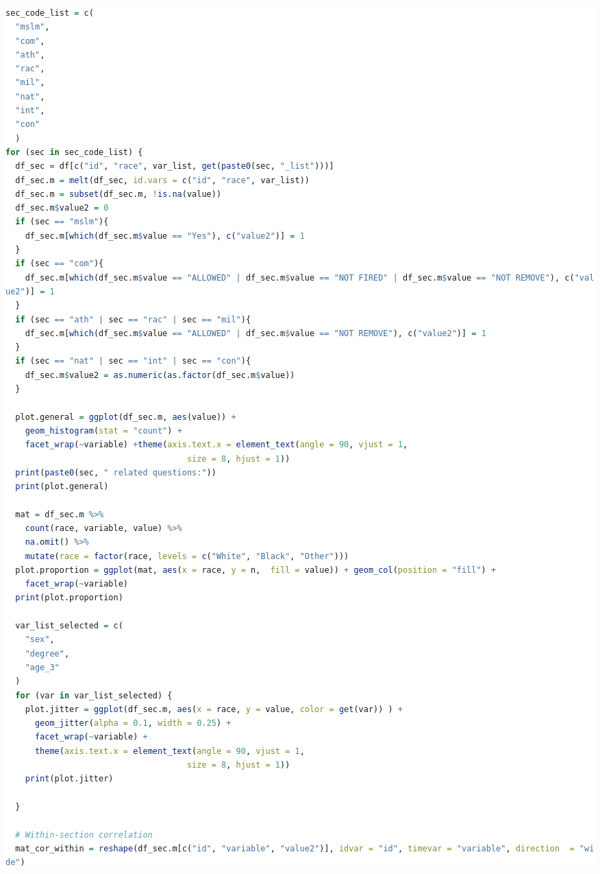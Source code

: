``` r
sec_code_list = c(
  "mslm",
  "com",
  "ath",
  "rac",
  "mil",
  "nat",
  "int",
  "con"
  )
for (sec in sec_code_list) {
  df_sec = df[c("id", "race", var_list, get(paste0(sec, "_list")))]
  df_sec.m = melt(df_sec, id.vars = c("id", "race", var_list))
  df_sec.m = subset(df_sec.m, !is.na(value))
  df_sec.m$value2 = 0
  if (sec == "mslm"){
    df_sec.m[which(df_sec.m$value == "Yes"), c("value2")] = 1
  }
  if (sec == "com"){
    df_sec.m[which(df_sec.m$value == "ALLOWED" | df_sec.m$value == "NOT FIRED" | df_sec.m$value == "NOT REMOVE"), c("value2")] = 1
  }
  if (sec == "ath" | sec == "rac" | sec == "mil"){
    df_sec.m[which(df_sec.m$value == "ALLOWED" | df_sec.m$value == "NOT REMOVE"), c("value2")] = 1
  }
  if (sec == "nat" | sec == "int" | sec == "con"){
    df_sec.m$value2 = as.numeric(as.factor(df_sec.m$value))
  }
  
  plot.general = ggplot(df_sec.m, aes(value)) +
    geom_histogram(stat = "count") +
    facet_wrap(~variable) +theme(axis.text.x = element_text(angle = 90, vjust = 1, 
                                     size = 8, hjust = 1))
  print(paste0(sec, " related questions:"))
  print(plot.general)
  
  mat = df_sec.m %>%
    count(race, variable, value) %>%
    na.omit() %>%
    mutate(race = factor(race, levels = c("White", "Black", "Other"))) 
  plot.proportion = ggplot(mat, aes(x = race, y = n,  fill = value)) + geom_col(position = "fill") + 
    facet_wrap(~variable) 
  print(plot.proportion)
  
  var_list_selected = c(
    "sex",
    "degree",
    "age_3"
  )
  for (var in var_list_selected) {
    plot.jitter = ggplot(df_sec.m, aes(x = race, y = value, color = get(var)) ) +
      geom_jitter(alpha = 0.1, width = 0.25) + 
      facet_wrap(~variable) + 
      theme(axis.text.x = element_text(angle = 90, vjust = 1, 
                                     size = 8, hjust = 1))
    print(plot.jitter)
    
  }
  
  # Within-section correlation
  mat_cor_within = reshape(df_sec.m[c("id", "variable", "value2")], idvar = "id", timevar = "variable", direction  = "wide")
```